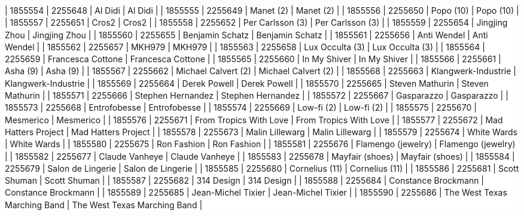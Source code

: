 | 1855554 | 2255648 | Al Didi | Al Didi |
| 1855555 | 2255649 | Manet (2) | Manet (2) |
| 1855556 | 2255650 | Popo (10) | Popo (10) |
| 1855557 | 2255651 | Cros2 | Cros2 |
| 1855558 | 2255652 | Per Carlsson (3) | Per Carlsson (3) |
| 1855559 | 2255654 | Jingjing Zhou | Jingjing Zhou |
| 1855560 | 2255655 | Benjamin Schatz | Benjamin Schatz |
| 1855561 | 2255656 | Anti Wendel | Anti Wendel |
| 1855562 | 2255657 | MKH979 | MKH979 |
| 1855563 | 2255658 | Lux Occulta (3) | Lux Occulta (3) |
| 1855564 | 2255659 | Francesca Cottone | Francesca Cottone |
| 1855565 | 2255660 | In My Shiver | In My Shiver |
| 1855566 | 2255661 | Asha (9) | Asha (9) |
| 1855567 | 2255662 | Michael Calvert (2) | Michael Calvert (2) |
| 1855568 | 2255663 | Klangwerk-Industrie | Klangwerk-Industrie |
| 1855569 | 2255664 | Derek Powell | Derek Powell |
| 1855570 | 2255665 | Steven Mathurin | Steven Mathurin |
| 1855571 | 2255666 | Stephen Hernandez | Stephen Hernandez |
| 1855572 | 2255667 | Gasparazzo | Gasparazzo |
| 1855573 | 2255668 | Entrofobesse | Entrofobesse |
| 1855574 | 2255669 | Low-fi (2) | Low-fi (2) |
| 1855575 | 2255670 | Mesmerico | Mesmerico |
| 1855576 | 2255671 | From Tropics With Love | From Tropics With Love |
| 1855577 | 2255672 | Mad Hatters Project | Mad Hatters Project |
| 1855578 | 2255673 | Malin Lillewarg | Malin Lillewarg |
| 1855579 | 2255674 | White Wards | White Wards |
| 1855580 | 2255675 | Ron Fashion | Ron Fashion |
| 1855581 | 2255676 | Flamengo (jewelry) | Flamengo (jewelry) |
| 1855582 | 2255677 | Claude Vanheye | Claude Vanheye |
| 1855583 | 2255678 | Mayfair (shoes) | Mayfair (shoes) |
| 1855584 | 2255679 | Salon de Lingerie | Salon de Lingerie |
| 1855585 | 2255680 | Cornelius (11) | Cornelius (11) |
| 1855586 | 2255681 | Scott Shuman | Scott Shuman |
| 1855587 | 2255682 | 314 Design | 314 Design |
| 1855588 | 2255684 | Constance Brockmann | Constance Brockmann |
| 1855589 | 2255685 | Jean-Michel Tixier | Jean-Michel Tixier |
| 1855590 | 2255686 | The West Texas Marching Band | The West Texas Marching Band |